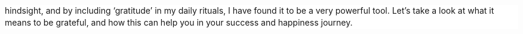 hindsight, and by including ‘gratitude’ in my daily rituals, I have found it to be a very powerful tool. Let’s take a look at what it means to be grateful, and how this can help you in your success and happiness journey. 

